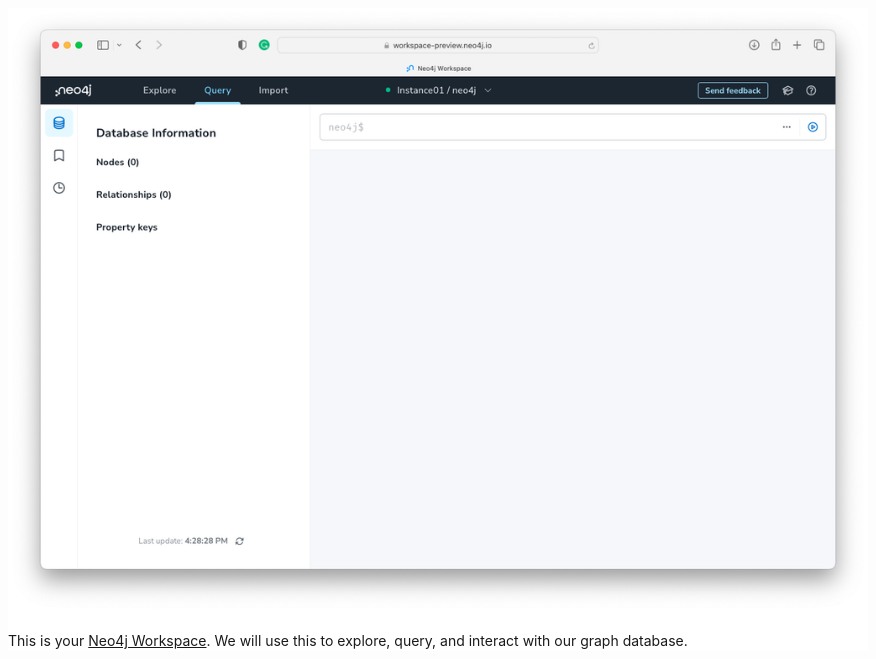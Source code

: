 ![Untitled](images/Untitled%2035.png)

This is your [Neo4j Workspace](https://neo4j.com/product/workspace/). We will use this to explore, query, and interact with our graph database.
